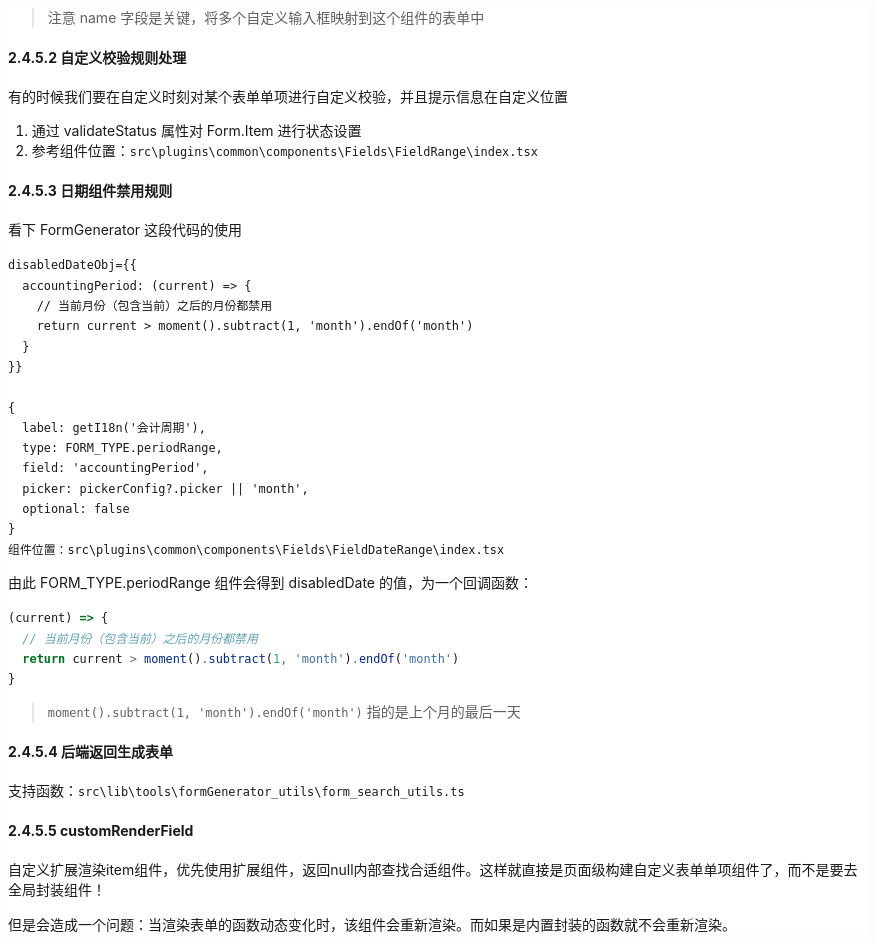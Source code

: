 > 注意 name 字段是关键，将多个自定义输入框映射到这个组件的表单中



#### 2.4.5.2 **自定义校验规则处理**

有的时候我们要在自定义时刻对某个表单单项进行自定义校验，并且提示信息在自定义位置

1. 通过 validateStatus 属性对 Form.Item 进行状态设置
2. 参考组件位置：`src\plugins\common\components\Fields\FieldRange\index.tsx`



#### 2.4.5.3 日期组件禁用规则

看下 FormGenerator 这段代码的使用

```tsx
disabledDateObj={{
  accountingPeriod: (current) => {
    // 当前月份（包含当前）之后的月份都禁用
    return current > moment().subtract(1, 'month').endOf('month')
  }
}}

{
  label: getI18n('会计周期'),
  type: FORM_TYPE.periodRange,
  field: 'accountingPeriod',
  picker: pickerConfig?.picker || 'month',
  optional: false
}
组件位置：src\plugins\common\components\Fields\FieldDateRange\index.tsx
```



由此 FORM_TYPE.periodRange 组件会得到 disabledDate 的值，为一个回调函数：

```ts
(current) => {
  // 当前月份（包含当前）之后的月份都禁用
  return current > moment().subtract(1, 'month').endOf('month')
}
```

> `moment().subtract(1, 'month').endOf('month')` 指的是上个月的最后一天



#### 2.4.5.4 后端返回生成表单

支持函数：`src\lib\tools\formGenerator_utils\form_search_utils.ts`



#### 2.4.5.5 customRenderField 

自定义扩展渲染item组件，优先使用扩展组件，返回null内部查找合适组件。这样就直接是页面级构建自定义表单单项组件了，而不是要去全局封装组件！

但是会造成一个问题：当渲染表单的函数动态变化时，该组件会重新渲染。而如果是内置封装的函数就不会重新渲染。
